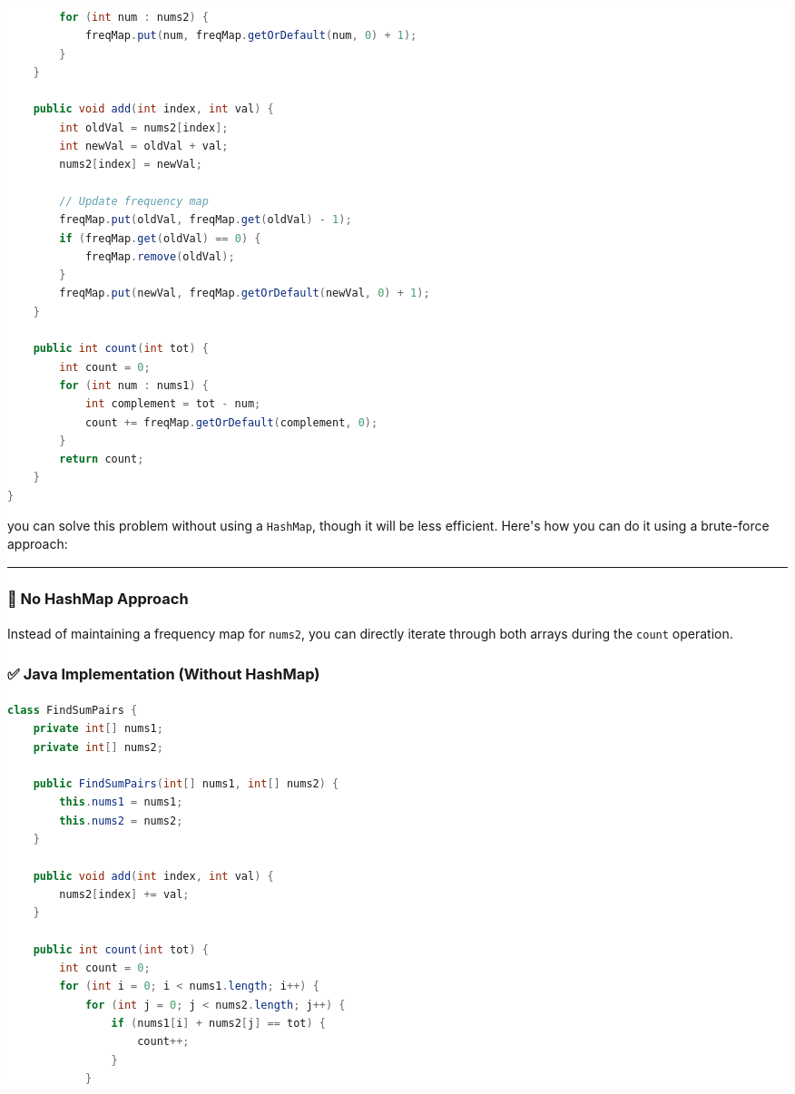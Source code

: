 ```java []
        for (int num : nums2) {
            freqMap.put(num, freqMap.getOrDefault(num, 0) + 1);
        }
    }

    public void add(int index, int val) {
        int oldVal = nums2[index];
        int newVal = oldVal + val;
        nums2[index] = newVal;

        // Update frequency map
        freqMap.put(oldVal, freqMap.get(oldVal) - 1);
        if (freqMap.get(oldVal) == 0) {
            freqMap.remove(oldVal);
        }
        freqMap.put(newVal, freqMap.getOrDefault(newVal, 0) + 1);
    }

    public int count(int tot) {
        int count = 0;
        for (int num : nums1) {
            int complement = tot - num;
            count += freqMap.getOrDefault(complement, 0);
        }
        return count;
    }
}

```

you can solve this problem without using a `HashMap`, though it will be less efficient. Here's how you can do it using a brute-force approach:

---

### 🚫 No HashMap Approach

Instead of maintaining a frequency map for `nums2`, you can directly iterate through both arrays during the `count` operation.

### ✅ Java Implementation (Without HashMap)

```java
class FindSumPairs {
    private int[] nums1;
    private int[] nums2;

    public FindSumPairs(int[] nums1, int[] nums2) {
        this.nums1 = nums1;
        this.nums2 = nums2;
    }

    public void add(int index, int val) {
        nums2[index] += val;
    }

    public int count(int tot) {
        int count = 0;
        for (int i = 0; i < nums1.length; i++) {
            for (int j = 0; j < nums2.length; j++) {
                if (nums1[i] + nums2[j] == tot) {
                    count++;
                }
            }
```